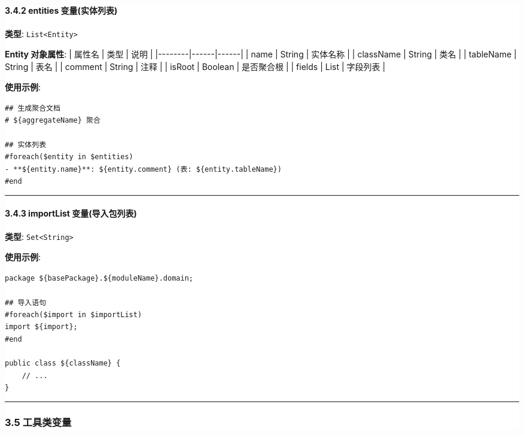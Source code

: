 
#### 3.4.2 entities 变量(实体列表)

**类型**: `List<Entity>`

**Entity 对象属性**:
| 属性名 | 类型 | 说明 |
|--------|------|------|
| name | String | 实体名称 |
| className | String | 类名 |
| tableName | String | 表名 |
| comment | String | 注释 |
| isRoot | Boolean | 是否聚合根 |
| fields | List<Field> | 字段列表 |

**使用示例**:

```velocity
## 生成聚合文档
# ${aggregateName} 聚合

## 实体列表
#foreach($entity in $entities)
- **${entity.name}**: ${entity.comment} (表: ${entity.tableName})
#end
```

---

#### 3.4.3 importList 变量(导入包列表)

**类型**: `Set<String>`

**使用示例**:

```velocity
package ${basePackage}.${moduleName}.domain;

## 导入语句
#foreach($import in $importList)
import ${import};
#end

public class ${className} {
    // ...
}
```

---

### 3.5 工具类变量
